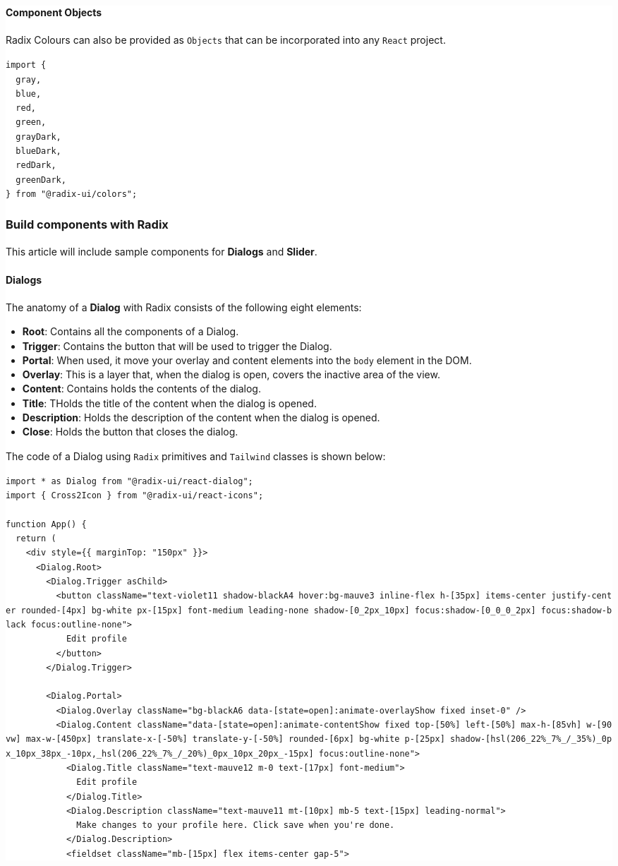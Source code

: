 #### Component Objects

Radix Colours can also be provided as `Objects` that can be incorporated into any `React` project.

```tsx
import {
  gray,
  blue,
  red,
  green,
  grayDark,
  blueDark,
  redDark,
  greenDark,
} from "@radix-ui/colors";
```

### Build components with Radix

This article will include sample components for **Dialogs** and **Slider**.

#### Dialogs

The anatomy of a **Dialog** with Radix consists of the following eight elements:

- **Root**: Contains all the components of a Dialog.
- **Trigger**: Contains the button that will be used to trigger the Dialog.
- **Portal**: When used, it move your overlay and content elements into the `body` element in the DOM.
- **Overlay**: This is a layer that, when the dialog is open, covers the inactive area of the view.
- **Content**: Contains holds the contents of the dialog.
- **Title**: THolds the title of the content when the dialog is opened.
- **Description**: Holds the description of the content when the dialog is opened.
- **Close**: Holds the button that closes the dialog.

The code of a Dialog using `Radix` primitives and `Tailwind` classes is shown below:

```tsx
import * as Dialog from "@radix-ui/react-dialog";
import { Cross2Icon } from "@radix-ui/react-icons";

function App() {
  return (
    <div style={{ marginTop: "150px" }}>
      <Dialog.Root>
        <Dialog.Trigger asChild>
          <button className="text-violet11 shadow-blackA4 hover:bg-mauve3 inline-flex h-[35px] items-center justify-center rounded-[4px] bg-white px-[15px] font-medium leading-none shadow-[0_2px_10px] focus:shadow-[0_0_0_2px] focus:shadow-black focus:outline-none">
            Edit profile
          </button>
        </Dialog.Trigger>

        <Dialog.Portal>
          <Dialog.Overlay className="bg-blackA6 data-[state=open]:animate-overlayShow fixed inset-0" />
          <Dialog.Content className="data-[state=open]:animate-contentShow fixed top-[50%] left-[50%] max-h-[85vh] w-[90vw] max-w-[450px] translate-x-[-50%] translate-y-[-50%] rounded-[6px] bg-white p-[25px] shadow-[hsl(206_22%_7%_/_35%)_0px_10px_38px_-10px,_hsl(206_22%_7%_/_20%)_0px_10px_20px_-15px] focus:outline-none">
            <Dialog.Title className="text-mauve12 m-0 text-[17px] font-medium">
              Edit profile
            </Dialog.Title>
            <Dialog.Description className="text-mauve11 mt-[10px] mb-5 text-[15px] leading-normal">
              Make changes to your profile here. Click save when you're done.
            </Dialog.Description>
            <fieldset className="mb-[15px] flex items-center gap-5">
```